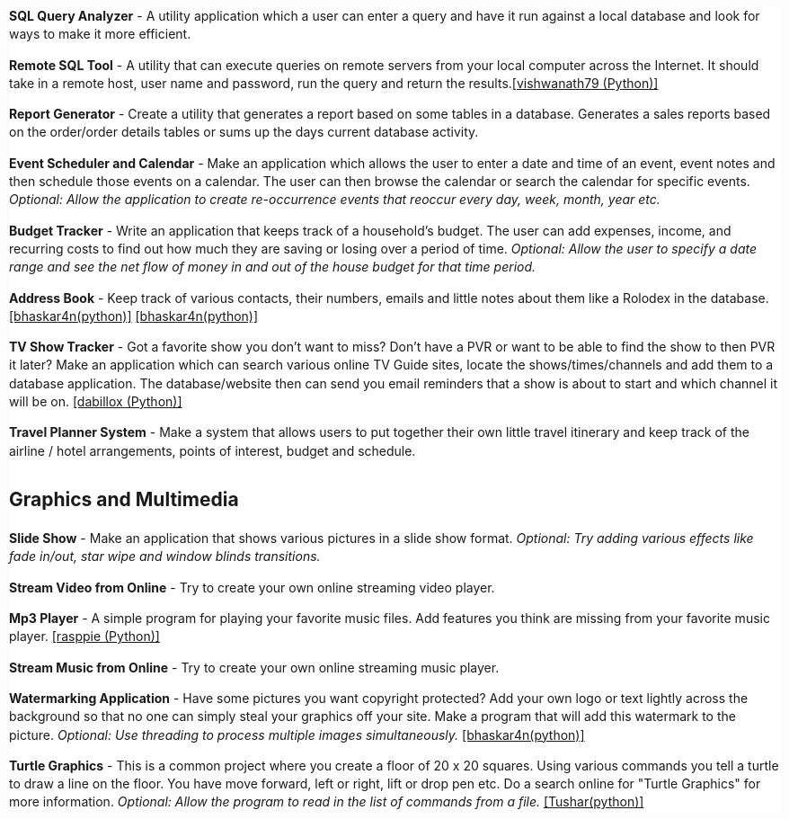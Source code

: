 **SQL Query Analyzer** - A utility application which a user can enter a query and have it run against a local database and look for ways to make it more efficient.

**Remote SQL Tool** - A utility that can execute queries on remote servers from your local computer across the Internet. It should take in a remote host, user name and password, run the query and return the results.[[vishwanath79 (Python)]](https://github.com/vishwanath79/Remote-SQL/blob/master/RemSQL.py)

**Report Generator** - Create a utility that generates a report based on some tables in a database. Generates a sales reports based on the order/order details tables or sums up the days current database activity.

**Event Scheduler and Calendar** - Make an application which allows the user to enter a date and time of an event, event notes and then schedule those events on a calendar. The user can then browse the calendar or search the calendar for specific events. *Optional: Allow the application to create re-occurrence events that reoccur every day, week, month, year etc.*

**Budget Tracker** - Write an application that keeps track of a household’s budget. The user can add expenses, income, and recurring costs to find out how much they are saving or losing over a period of time. *Optional: Allow the user to specify a date range and see the net flow of money in and out of the house budget for that time period.*

**Address Book** - Keep track of various contacts, their numbers, emails and little notes about them like a Rolodex in the database.[[bhaskar4n(python)]](https://github.com/bhaskar4n/address-book-database) [[bhaskar4n(python)]](https://github.com/bhaskar4n/address-book-database-linked)

**TV Show Tracker** - Got a favorite show you don’t want to miss? Don’t have a PVR or want to be able to find the show to then PVR it later? Make an application which can search various online TV Guide sites, locate the shows/times/channels and add them to a database application. The database/website then can send you email reminders that a show is about to start and which channel it will be on. [[dabillox (Python)]](https://github.com/dabillox/pyprojects/tree/master/tvshowtracker)

**Travel Planner System** - Make a system that allows users to put together their own little travel itinerary and keep track of the airline / hotel arrangements, points of interest, budget and schedule.

Graphics and Multimedia
---------

**Slide Show** - Make an application that shows various pictures in a slide show format. *Optional: Try adding various effects like fade in/out, star wipe and window blinds transitions.*

**Stream Video from Online** - Try to create your own online streaming video player.

**Mp3 Player** - A simple program for playing your favorite music files. Add features you think are missing from your favorite music player.  [[rasppie (Python)]](https://github.com/rasppie/pyprojects/blob/master/music-player.py)

**Stream Music from Online** - Try to create your own online streaming music player. 

**Watermarking Application** - Have some pictures you want copyright protected? Add your own logo or text lightly across the background so that no one can simply steal your graphics off your site. Make a program that will add this watermark to the picture. *Optional: Use threading to process multiple images simultaneously.* [[bhaskar4n(python)]](https://github.com/bhaskar4n/watermarker)

**Turtle Graphics** - This is a common project where you create a floor of 20 x 20 squares. Using various commands you tell a turtle to draw a line on the floor. You have move forward, left or right, lift or drop pen etc. Do a search online for "Turtle Graphics" for more information. *Optional: Allow the program to read in the list of commands from a file.*
[[Tushar(python)]](https://github.com/tushar-rishav/PyLogo)
